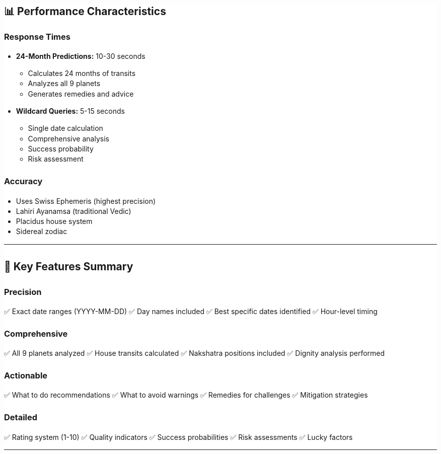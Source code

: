
## 📊 Performance Characteristics

### Response Times
- **24-Month Predictions:** 10-30 seconds
  - Calculates 24 months of transits
  - Analyzes all 9 planets
  - Generates remedies and advice
  
- **Wildcard Queries:** 5-15 seconds
  - Single date calculation
  - Comprehensive analysis
  - Success probability
  - Risk assessment

### Accuracy
- Uses Swiss Ephemeris (highest precision)
- Lahiri Ayanamsa (traditional Vedic)
- Placidus house system
- Sidereal zodiac

---

## 🎯 Key Features Summary

### Precision
✅ Exact date ranges (YYYY-MM-DD)
✅ Day names included
✅ Best specific dates identified
✅ Hour-level timing

### Comprehensive
✅ All 9 planets analyzed
✅ House transits calculated
✅ Nakshatra positions included
✅ Dignity analysis performed

### Actionable
✅ What to do recommendations
✅ What to avoid warnings
✅ Remedies for challenges
✅ Mitigation strategies

### Detailed
✅ Rating system (1-10)
✅ Quality indicators
✅ Success probabilities
✅ Risk assessments
✅ Lucky factors

---
